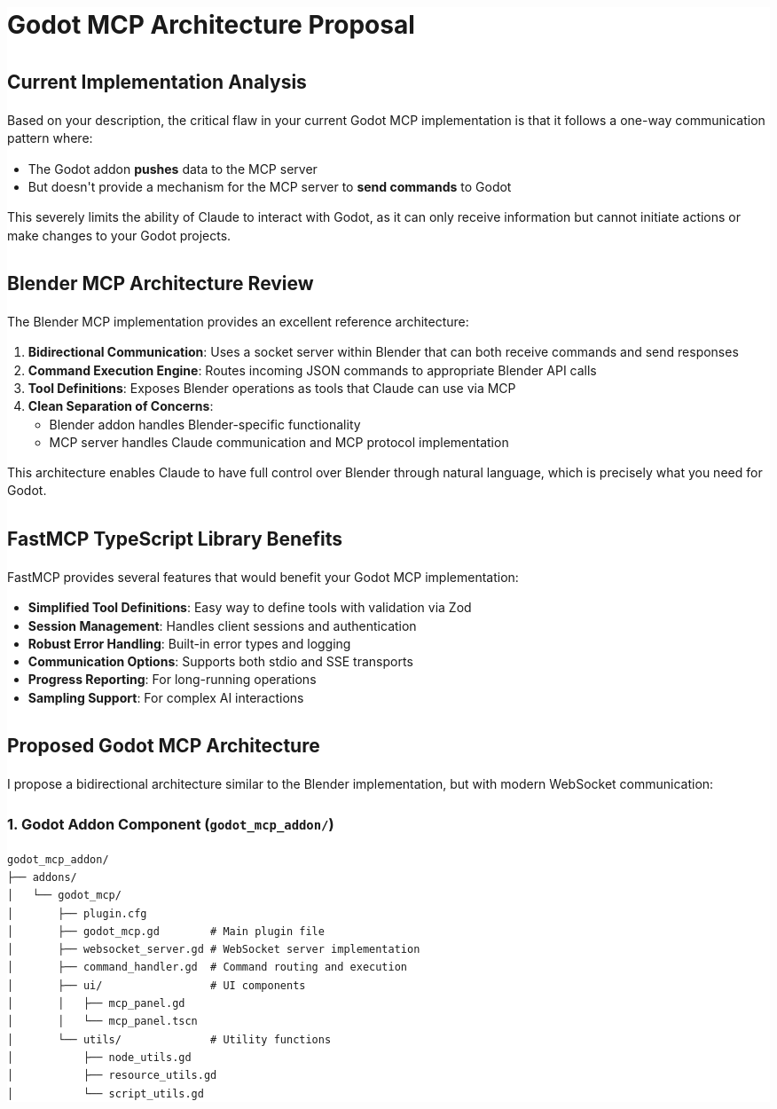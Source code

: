 # Godot MCP Architecture Proposal

## Current Implementation Analysis

Based on your description, the critical flaw in your current Godot MCP implementation is that it follows a one-way communication pattern where:

- The Godot addon **pushes** data to the MCP server
- But doesn't provide a mechanism for the MCP server to **send commands** to Godot

This severely limits the ability of Claude to interact with Godot, as it can only receive information but cannot initiate actions or make changes to your Godot projects.

## Blender MCP Architecture Review

The Blender MCP implementation provides an excellent reference architecture:

1. **Bidirectional Communication**: Uses a socket server within Blender that can both receive commands and send responses
2. **Command Execution Engine**: Routes incoming JSON commands to appropriate Blender API calls
3. **Tool Definitions**: Exposes Blender operations as tools that Claude can use via MCP
4. **Clean Separation of Concerns**: 
   - Blender addon handles Blender-specific functionality
   - MCP server handles Claude communication and MCP protocol implementation

This architecture enables Claude to have full control over Blender through natural language, which is precisely what you need for Godot.

## FastMCP TypeScript Library Benefits

FastMCP provides several features that would benefit your Godot MCP implementation:

- **Simplified Tool Definitions**: Easy way to define tools with validation via Zod
- **Session Management**: Handles client sessions and authentication
- **Robust Error Handling**: Built-in error types and logging
- **Communication Options**: Supports both stdio and SSE transports
- **Progress Reporting**: For long-running operations
- **Sampling Support**: For complex AI interactions

## Proposed Godot MCP Architecture

I propose a bidirectional architecture similar to the Blender implementation, but with modern WebSocket communication:

### 1. Godot Addon Component (`godot_mcp_addon/`)

```
godot_mcp_addon/
├── addons/
│   └── godot_mcp/
│       ├── plugin.cfg
│       ├── godot_mcp.gd        # Main plugin file
│       ├── websocket_server.gd # WebSocket server implementation
│       ├── command_handler.gd  # Command routing and execution
│       ├── ui/                 # UI components
│       │   ├── mcp_panel.gd
│       │   └── mcp_panel.tscn
│       └── utils/              # Utility functions
│           ├── node_utils.gd
│           ├── resource_utils.gd
│           └── script_utils.gd
```
